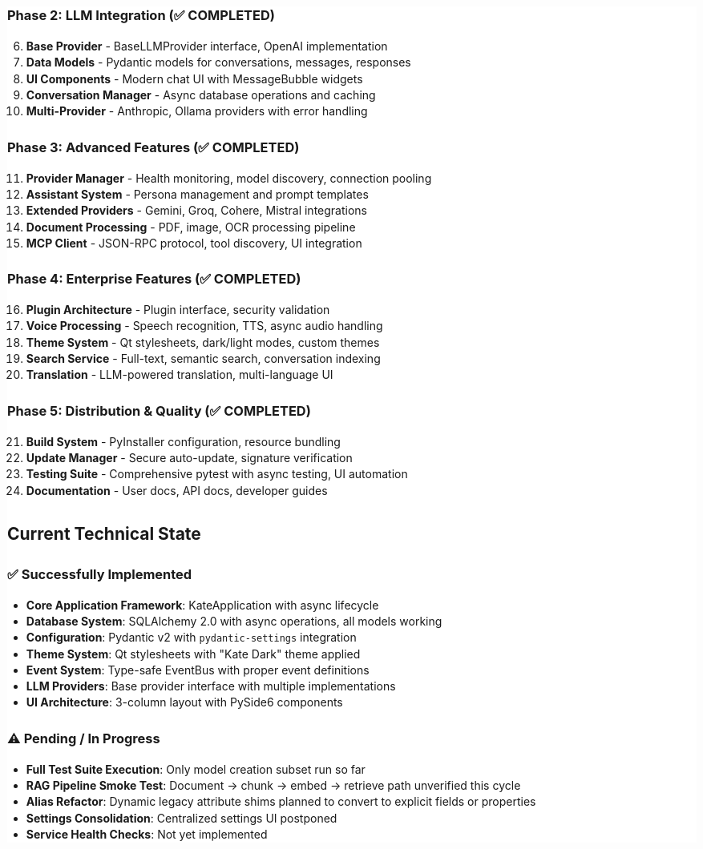 ### Phase 2: LLM Integration (✅ COMPLETED)

6. **Base Provider** - BaseLLMProvider interface, OpenAI implementation
7. **Data Models** - Pydantic models for conversations, messages, responses
8. **UI Components** - Modern chat UI with MessageBubble widgets
9. **Conversation Manager** - Async database operations and caching
10. **Multi-Provider** - Anthropic, Ollama providers with error handling

### Phase 3: Advanced Features (✅ COMPLETED)

11. **Provider Manager** - Health monitoring, model discovery, connection pooling
12. **Assistant System** - Persona management and prompt templates
13. **Extended Providers** - Gemini, Groq, Cohere, Mistral integrations
14. **Document Processing** - PDF, image, OCR processing pipeline
15. **MCP Client** - JSON-RPC protocol, tool discovery, UI integration

### Phase 4: Enterprise Features (✅ COMPLETED)

16. **Plugin Architecture** - Plugin interface, security validation
17. **Voice Processing** - Speech recognition, TTS, async audio handling
18. **Theme System** - Qt stylesheets, dark/light modes, custom themes
19. **Search Service** - Full-text, semantic search, conversation indexing
20. **Translation** - LLM-powered translation, multi-language UI

### Phase 5: Distribution & Quality (✅ COMPLETED)

21. **Build System** - PyInstaller configuration, resource bundling
22. **Update Manager** - Secure auto-update, signature verification
23. **Testing Suite** - Comprehensive pytest with async testing, UI automation
24. **Documentation** - User docs, API docs, developer guides

## Current Technical State

### ✅ Successfully Implemented

- **Core Application Framework**: KateApplication with async lifecycle
- **Database System**: SQLAlchemy 2.0 with async operations, all models working
- **Configuration**: Pydantic v2 with `pydantic-settings` integration
- **Theme System**: Qt stylesheets with "Kate Dark" theme applied
- **Event System**: Type-safe EventBus with proper event definitions
- **LLM Providers**: Base provider interface with multiple implementations
- **UI Architecture**: 3-column layout with PySide6 components

### ⚠️ Pending / In Progress

- **Full Test Suite Execution**: Only model creation subset run so far
- **RAG Pipeline Smoke Test**: Document → chunk → embed → retrieve path unverified this cycle
- **Alias Refactor**: Dynamic legacy attribute shims planned to convert to explicit fields or properties
- **Settings Consolidation**: Centralized settings UI postponed
- **Service Health Checks**: Not yet implemented
